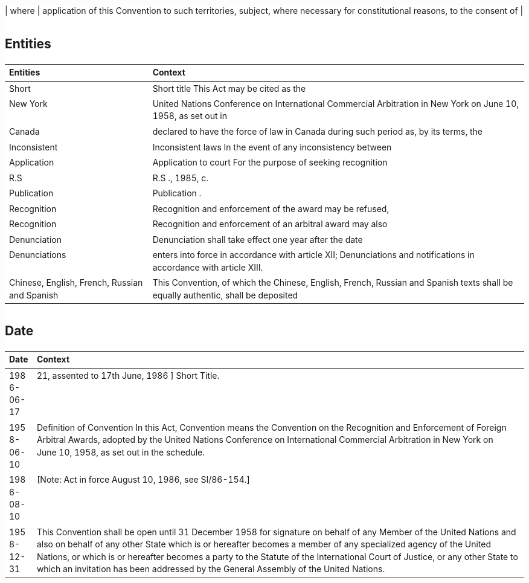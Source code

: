 | where         | application of this Convention to such territories, subject, where necessary for constitutional reasons, to the consent of |


## Entities
| Entities                                      | Context                                                                                                                           |
|:----------------------------------------------|:----------------------------------------------------------------------------------------------------------------------------------|
| Short                                         | Short title This Act may be cited as the                                                                                          |
| New York                                      | United Nations Conference on International Commercial Arbitration in New York on June 10, 1958, as set out in                     |
| Canada                                        | declared to have the force of law in Canada during such period as, by its terms, the                                              |
| Inconsistent                                  | Inconsistent laws In the event of any inconsistency between                                                                       |
| Application                                   | Application to court For the purpose of seeking recognition                                                                       |
| R.S                                           | R.S ., 1985, c.                                                                                                                   |
| Publication                                   | Publication .                                                                                                                     |
| Recognition                                   | Recognition and enforcement of the award may be refused,                                                                          |
| Recognition                                   | Recognition and enforcement of an arbitral award may also                                                                         |
| Denunciation                                  | Denunciation shall take effect one year after the date                                                                            |
| Denunciations                                 | enters into force in accordance with article XII; Denunciations  and notifications in accordance with article XIII.               |
| Chinese, English, French, Russian and Spanish | This Convention, of which the  Chinese, English, French, Russian and Spanish texts shall be equally authentic, shall be deposited |


## Date
| Date       | Context                                                                                                                                                                                                                                                                                                                                                                                                                                                   |
|:-----------|:----------------------------------------------------------------------------------------------------------------------------------------------------------------------------------------------------------------------------------------------------------------------------------------------------------------------------------------------------------------------------------------------------------------------------------------------------------|
| 1986-06-17 | 21, assented to 17th June, 1986 ] Short Title.                                                                                                                                                                                                                                                                                                                                                                                                            |
| 1958-06-10 | Definition of  Convention In this Act,  Convention  means the Convention on the Recognition and Enforcement of Foreign Arbitral Awards, adopted by the United Nations Conference on International Commercial Arbitration in New York on June 10, 1958, as set out in the schedule.                                                                                                                                                                        |
| 1986-08-10 | [Note: Act in force August 10, 1986,  see  SI/86-154.]                                                                                                                                                                                                                                                                                                                                                                                                    |
| 1958-12-31 | This Convention shall be open until 31 December 1958 for signature on behalf of any Member of the United Nations and also on behalf of any other State which is or hereafter becomes a member of any specialized agency of the United Nations, or which is or hereafter becomes a party to the Statute of the International Court of Justice, or any other State to which an invitation has been addressed by the General Assembly of the United Nations. |


